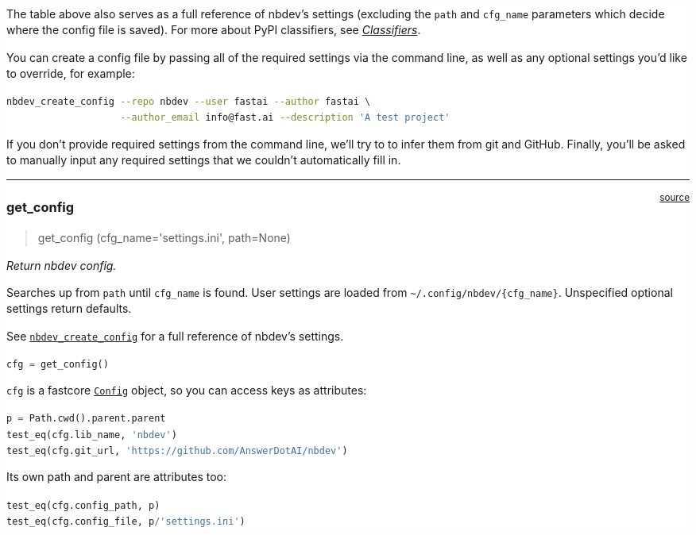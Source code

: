 The table above also serves as a full reference of nbdev’s settings
(excluding the `path` and `cfg_name` parameters which decide where the
config file is saved). For more about PyPI classifiers, see
[*Classifiers*](https://pypi.org/classifiers/).

You can create a config file by passing all of the required settings via
the command line, as well as any optional settings you’d like to
override, for example:

``` sh
nbdev_create_config --repo nbdev --user fastai --author fastai \
                    --author_email info@fast.ai --description 'A test project'
```

If you don’t provide required settings from the command line, we’ll try
to to infer them from git and GitHub. Finally, you’ll be asked to
manually input any required settings that we couldn’t automatically fill
in.

------------------------------------------------------------------------

<a
href="https://github.com/AnswerDotAI/nbdev/blob/main/nbdev/config.py#L198"
target="_blank" style="float:right; font-size:smaller">source</a>

### get_config

>  get_config (cfg_name='settings.ini', path=None)

*Return nbdev config.*

Searches up from `path` until `cfg_name` is found. User settings are
loaded from `~/.config/nbdev/{cfg_name}`. Unspecified optional settings
return defaults.

See
[`nbdev_create_config`](https://nbdev.fast.ai/api/config.html#nbdev_create_config)
for a full reference of nbdev’s settings.

``` python
cfg = get_config()
```

`cfg` is a fastcore
[`Config`](https://fastcore.fast.ai/foundation.html#config) object, so
you can access keys as attributes:

``` python
p = Path.cwd().parent.parent
test_eq(cfg.lib_name, 'nbdev')
test_eq(cfg.git_url, 'https://github.com/AnswerDotAI/nbdev')
```

Its own path and parent are attributes too:

``` python
test_eq(cfg.config_path, p)
test_eq(cfg.config_file, p/'settings.ini')
```
